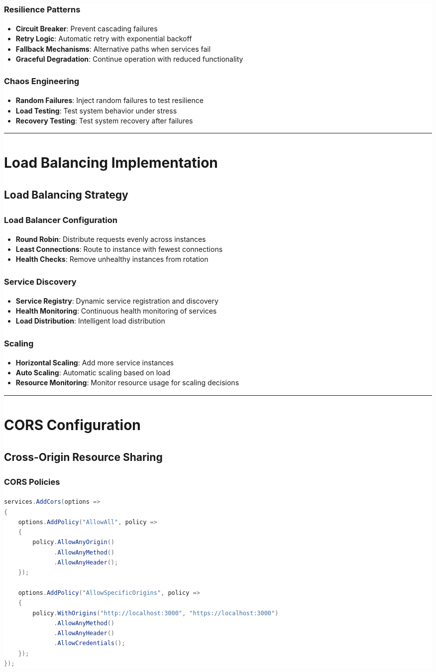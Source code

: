 ### Resilience Patterns
- **Circuit Breaker**: Prevent cascading failures
- **Retry Logic**: Automatic retry with exponential backoff
- **Fallback Mechanisms**: Alternative paths when services fail
- **Graceful Degradation**: Continue operation with reduced functionality

### Chaos Engineering
- **Random Failures**: Inject random failures to test resilience
- **Load Testing**: Test system behavior under stress
- **Recovery Testing**: Test system recovery after failures

---

# Load Balancing Implementation

## Load Balancing Strategy

### Load Balancer Configuration
- **Round Robin**: Distribute requests evenly across instances
- **Least Connections**: Route to instance with fewest connections
- **Health Checks**: Remove unhealthy instances from rotation

### Service Discovery
- **Service Registry**: Dynamic service registration and discovery
- **Health Monitoring**: Continuous health monitoring of services
- **Load Distribution**: Intelligent load distribution

### Scaling
- **Horizontal Scaling**: Add more service instances
- **Auto Scaling**: Automatic scaling based on load
- **Resource Monitoring**: Monitor resource usage for scaling decisions

---

# CORS Configuration

## Cross-Origin Resource Sharing

### CORS Policies
```csharp
services.AddCors(options =>
{
    options.AddPolicy("AllowAll", policy =>
    {
        policy.AllowAnyOrigin()
              .AllowAnyMethod()
              .AllowAnyHeader();
    });
    
    options.AddPolicy("AllowSpecificOrigins", policy =>
    {
        policy.WithOrigins("http://localhost:3000", "https://localhost:3000")
              .AllowAnyMethod()
              .AllowAnyHeader()
              .AllowCredentials();
    });
});
```
